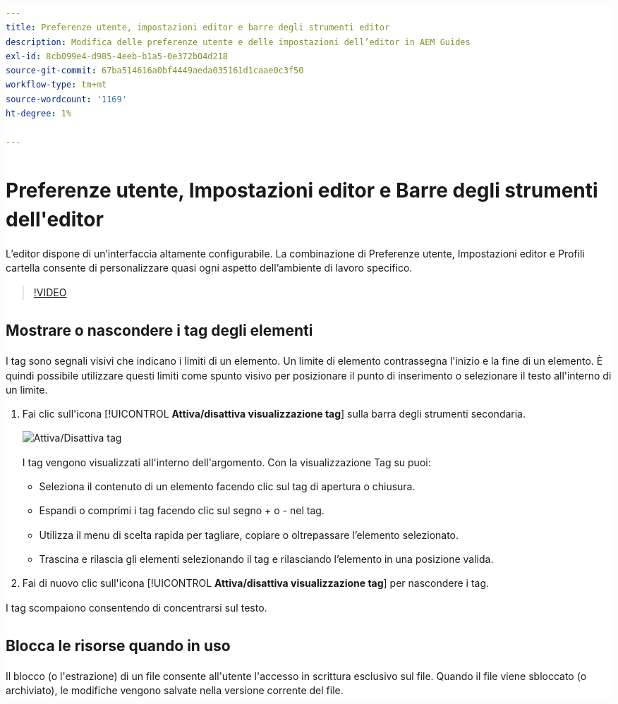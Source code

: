```yaml
---
title: Preferenze utente, impostazioni editor e barre degli strumenti editor
description: Modifica delle preferenze utente e delle impostazioni dell’editor in AEM Guides
exl-id: 8cb099e4-d985-4eeb-b1a5-0e372b04d218
source-git-commit: 67ba514616a0bf4449aeda035161d1caae0c3f50
workflow-type: tm+mt
source-wordcount: '1169'
ht-degree: 1%

---
```


# Preferenze utente, Impostazioni editor e Barre degli strumenti dell&#39;editor

L’editor dispone di un’interfaccia altamente configurabile. La combinazione di Preferenze utente, Impostazioni editor e Profili cartella consente di personalizzare quasi ogni aspetto dell’ambiente di lavoro specifico.

>[!VIDEO](https://video.tv.adobe.com/v/342769?quality=12&learn=on)

## Mostrare o nascondere i tag degli elementi

I tag sono segnali visivi che indicano i limiti di un elemento. Un limite di elemento contrassegna l&#39;inizio e la fine di un elemento. È quindi possibile utilizzare questi limiti come spunto visivo per posizionare il punto di inserimento o selezionare il testo all&#39;interno di un limite.

1. Fai clic sull&#39;icona [!UICONTROL **Attiva/disattiva visualizzazione tag**] sulla barra degli strumenti secondaria.

   ![Attiva/Disattiva tag](images/lesson-2/tags-on-icon.png)

   I tag vengono visualizzati all&#39;interno dell&#39;argomento. Con la visualizzazione Tag su puoi:

   - Seleziona il contenuto di un elemento facendo clic sul tag di apertura o chiusura.

   - Espandi o comprimi i tag facendo clic sul segno + o - nel tag.

   - Utilizza il menu di scelta rapida per tagliare, copiare o oltrepassare l’elemento selezionato.

   - Trascina e rilascia gli elementi selezionando il tag e rilasciando l’elemento in una posizione valida.

1. Fai di nuovo clic sull&#39;icona [!UICONTROL **Attiva/disattiva visualizzazione tag**] per nascondere i tag.

I tag scompaiono consentendo di concentrarsi sul testo.

## Blocca le risorse quando in uso

Il blocco (o l&#39;estrazione) di un file consente all&#39;utente l&#39;accesso in scrittura esclusivo sul file. Quando il file viene sbloccato (o archiviato), le modifiche vengono salvate nella versione corrente del file.
